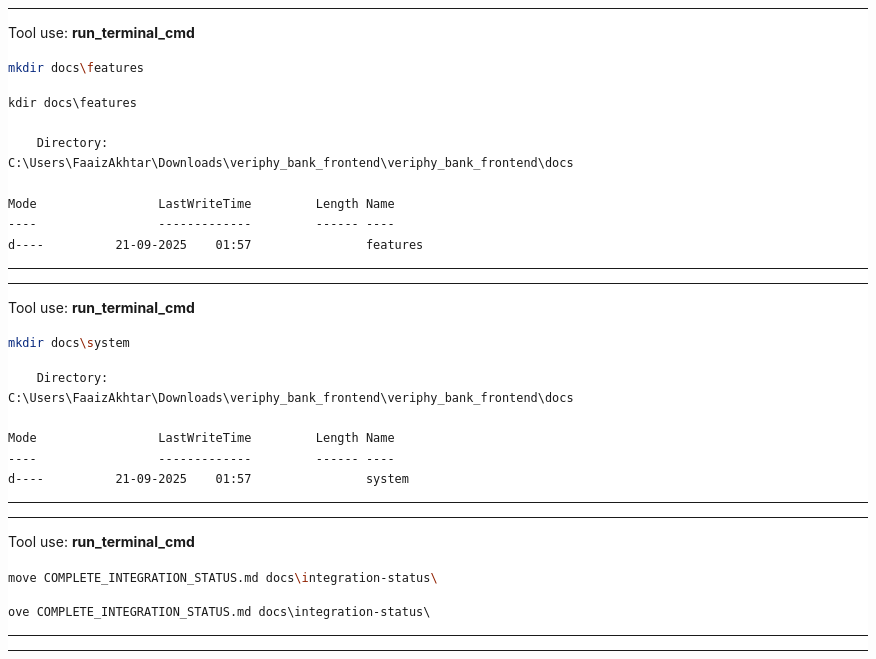 

---

Tool use: **run_terminal_cmd**

```bash
mkdir docs\features
```

```
kdir docs\features                                                              

    Directory: 
C:\Users\FaaizAkhtar\Downloads\veriphy_bank_frontend\veriphy_bank_frontend\docs 

Mode                 LastWriteTime         Length Name
----                 -------------         ------ ----
d----          21-09-2025    01:57                features
```

---



---

Tool use: **run_terminal_cmd**

```bash
mkdir docs\system
```

```
    Directory:
C:\Users\FaaizAkhtar\Downloads\veriphy_bank_frontend\veriphy_bank_frontend\docs 

Mode                 LastWriteTime         Length Name
----                 -------------         ------ ----
d----          21-09-2025    01:57                system
```

---



---

Tool use: **run_terminal_cmd**

```bash
move COMPLETE_INTEGRATION_STATUS.md docs\integration-status\
```

```
ove COMPLETE_INTEGRATION_STATUS.md docs\integration-status\
```

---



---
